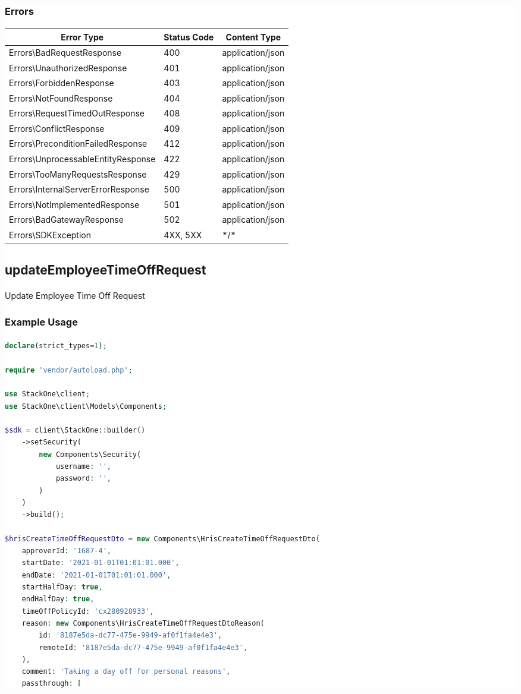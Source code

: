 ### Errors

| Error Type                         | Status Code                        | Content Type                       |
| ---------------------------------- | ---------------------------------- | ---------------------------------- |
| Errors\BadRequestResponse          | 400                                | application/json                   |
| Errors\UnauthorizedResponse        | 401                                | application/json                   |
| Errors\ForbiddenResponse           | 403                                | application/json                   |
| Errors\NotFoundResponse            | 404                                | application/json                   |
| Errors\RequestTimedOutResponse     | 408                                | application/json                   |
| Errors\ConflictResponse            | 409                                | application/json                   |
| Errors\PreconditionFailedResponse  | 412                                | application/json                   |
| Errors\UnprocessableEntityResponse | 422                                | application/json                   |
| Errors\TooManyRequestsResponse     | 429                                | application/json                   |
| Errors\InternalServerErrorResponse | 500                                | application/json                   |
| Errors\NotImplementedResponse      | 501                                | application/json                   |
| Errors\BadGatewayResponse          | 502                                | application/json                   |
| Errors\SDKException                | 4XX, 5XX                           | \*/\*                              |

## updateEmployeeTimeOffRequest

Update Employee Time Off Request

### Example Usage


```php
declare(strict_types=1);

require 'vendor/autoload.php';

use StackOne\client;
use StackOne\client\Models\Components;

$sdk = client\StackOne::builder()
    ->setSecurity(
        new Components\Security(
            username: '',
            password: '',
        )
    )
    ->build();

$hrisCreateTimeOffRequestDto = new Components\HrisCreateTimeOffRequestDto(
    approverId: '1687-4',
    startDate: '2021-01-01T01:01:01.000',
    endDate: '2021-01-01T01:01:01.000',
    startHalfDay: true,
    endHalfDay: true,
    timeOffPolicyId: 'cx280928933',
    reason: new Components\HrisCreateTimeOffRequestDtoReason(
        id: '8187e5da-dc77-475e-9949-af0f1fa4e4e3',
        remoteId: '8187e5da-dc77-475e-9949-af0f1fa4e4e3',
    ),
    comment: 'Taking a day off for personal reasons',
    passthrough: [
```